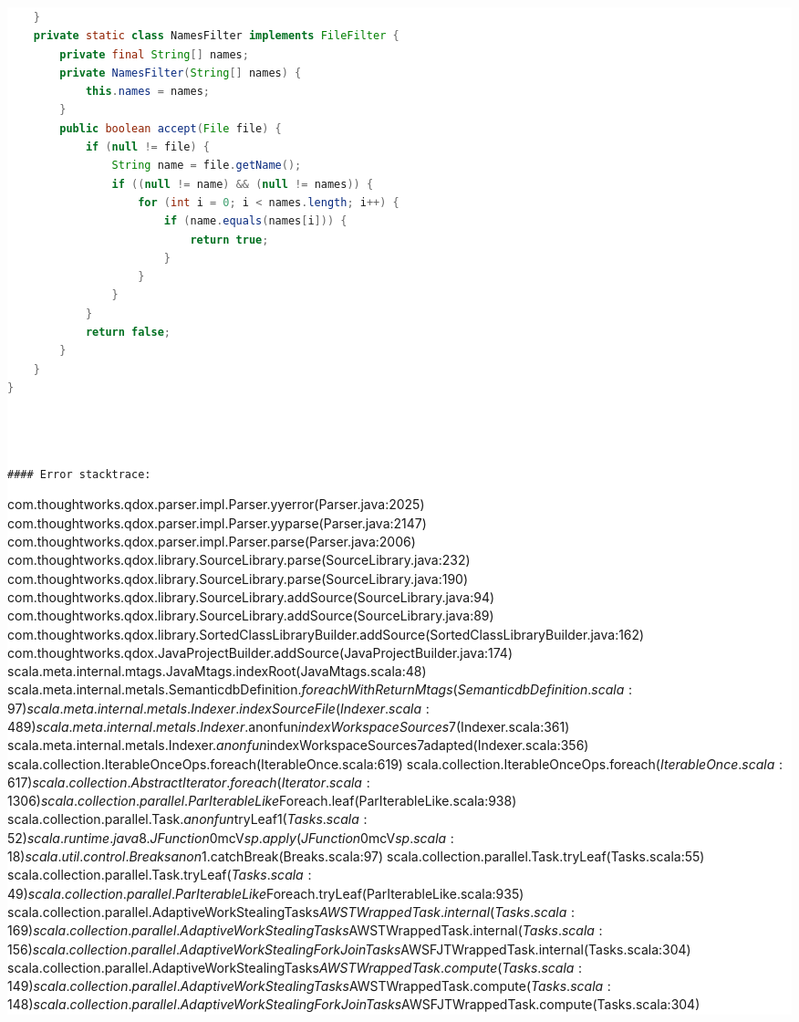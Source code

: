 ```java
    }
    private static class NamesFilter implements FileFilter {
        private final String[] names;
        private NamesFilter(String[] names) {
            this.names = names;
        }
        public boolean accept(File file) {
            if (null != file) {
                String name = file.getName();
                if ((null != name) && (null != names)) {
                    for (int i = 0; i < names.length; i++) {
                        if (name.equals(names[i])) {
                            return true;
                        }
                    }
                }
            }
            return false;
        }
    }
}
```

```



#### Error stacktrace:

```
com.thoughtworks.qdox.parser.impl.Parser.yyerror(Parser.java:2025)
	com.thoughtworks.qdox.parser.impl.Parser.yyparse(Parser.java:2147)
	com.thoughtworks.qdox.parser.impl.Parser.parse(Parser.java:2006)
	com.thoughtworks.qdox.library.SourceLibrary.parse(SourceLibrary.java:232)
	com.thoughtworks.qdox.library.SourceLibrary.parse(SourceLibrary.java:190)
	com.thoughtworks.qdox.library.SourceLibrary.addSource(SourceLibrary.java:94)
	com.thoughtworks.qdox.library.SourceLibrary.addSource(SourceLibrary.java:89)
	com.thoughtworks.qdox.library.SortedClassLibraryBuilder.addSource(SortedClassLibraryBuilder.java:162)
	com.thoughtworks.qdox.JavaProjectBuilder.addSource(JavaProjectBuilder.java:174)
	scala.meta.internal.mtags.JavaMtags.indexRoot(JavaMtags.scala:48)
	scala.meta.internal.metals.SemanticdbDefinition$.foreachWithReturnMtags(SemanticdbDefinition.scala:97)
	scala.meta.internal.metals.Indexer.indexSourceFile(Indexer.scala:489)
	scala.meta.internal.metals.Indexer.$anonfun$indexWorkspaceSources$7(Indexer.scala:361)
	scala.meta.internal.metals.Indexer.$anonfun$indexWorkspaceSources$7$adapted(Indexer.scala:356)
	scala.collection.IterableOnceOps.foreach(IterableOnce.scala:619)
	scala.collection.IterableOnceOps.foreach$(IterableOnce.scala:617)
	scala.collection.AbstractIterator.foreach(Iterator.scala:1306)
	scala.collection.parallel.ParIterableLike$Foreach.leaf(ParIterableLike.scala:938)
	scala.collection.parallel.Task.$anonfun$tryLeaf$1(Tasks.scala:52)
	scala.runtime.java8.JFunction0$mcV$sp.apply(JFunction0$mcV$sp.scala:18)
	scala.util.control.Breaks$$anon$1.catchBreak(Breaks.scala:97)
	scala.collection.parallel.Task.tryLeaf(Tasks.scala:55)
	scala.collection.parallel.Task.tryLeaf$(Tasks.scala:49)
	scala.collection.parallel.ParIterableLike$Foreach.tryLeaf(ParIterableLike.scala:935)
	scala.collection.parallel.AdaptiveWorkStealingTasks$AWSTWrappedTask.internal(Tasks.scala:169)
	scala.collection.parallel.AdaptiveWorkStealingTasks$AWSTWrappedTask.internal$(Tasks.scala:156)
	scala.collection.parallel.AdaptiveWorkStealingForkJoinTasks$AWSFJTWrappedTask.internal(Tasks.scala:304)
	scala.collection.parallel.AdaptiveWorkStealingTasks$AWSTWrappedTask.compute(Tasks.scala:149)
	scala.collection.parallel.AdaptiveWorkStealingTasks$AWSTWrappedTask.compute$(Tasks.scala:148)
	scala.collection.parallel.AdaptiveWorkStealingForkJoinTasks$AWSFJTWrappedTask.compute(Tasks.scala:304)